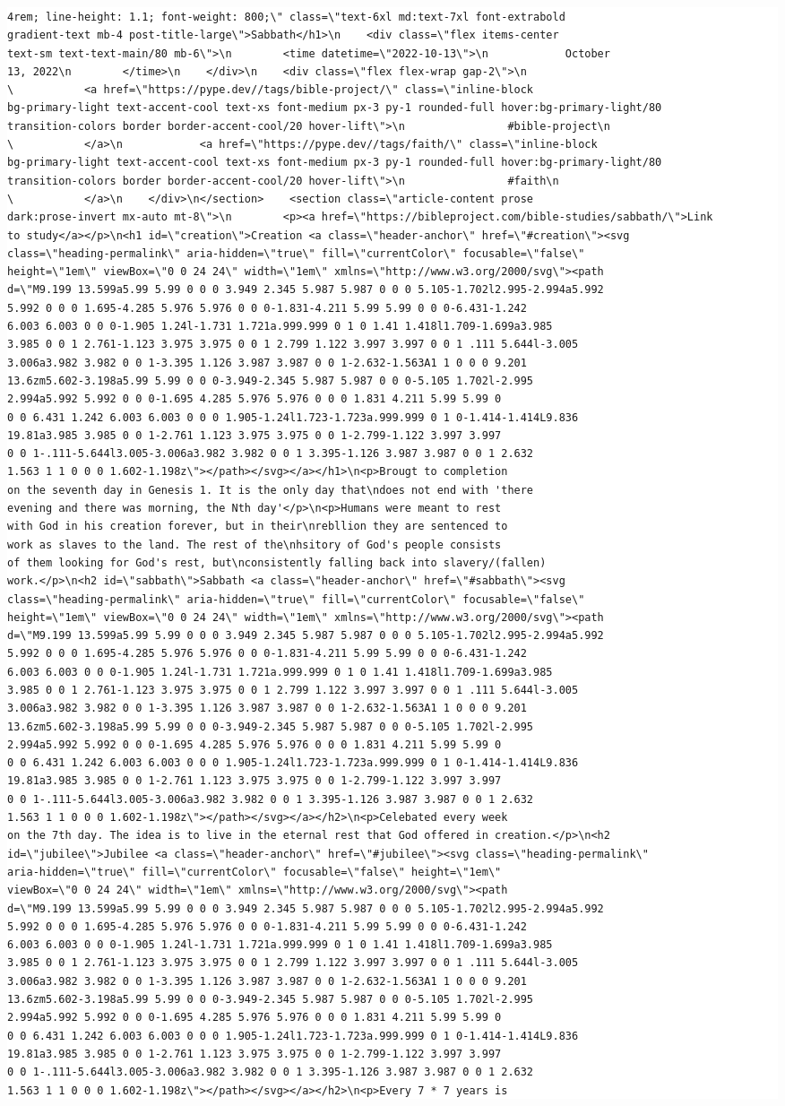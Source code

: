     4rem; line-height: 1.1; font-weight: 800;\" class=\"text-6xl md:text-7xl font-extrabold
    gradient-text mb-4 post-title-large\">Sabbath</h1>\n    <div class=\"flex items-center
    text-sm text-text-main/80 mb-6\">\n        <time datetime=\"2022-10-13\">\n            October
    13, 2022\n        </time>\n    </div>\n    <div class=\"flex flex-wrap gap-2\">\n
    \           <a href=\"https://pype.dev//tags/bible-project/\" class=\"inline-block
    bg-primary-light text-accent-cool text-xs font-medium px-3 py-1 rounded-full hover:bg-primary-light/80
    transition-colors border border-accent-cool/20 hover-lift\">\n                #bible-project\n
    \           </a>\n            <a href=\"https://pype.dev//tags/faith/\" class=\"inline-block
    bg-primary-light text-accent-cool text-xs font-medium px-3 py-1 rounded-full hover:bg-primary-light/80
    transition-colors border border-accent-cool/20 hover-lift\">\n                #faith\n
    \           </a>\n    </div>\n</section>    <section class=\"article-content prose
    dark:prose-invert mx-auto mt-8\">\n        <p><a href=\"https://bibleproject.com/bible-studies/sabbath/\">Link
    to study</a></p>\n<h1 id=\"creation\">Creation <a class=\"header-anchor\" href=\"#creation\"><svg
    class=\"heading-permalink\" aria-hidden=\"true\" fill=\"currentColor\" focusable=\"false\"
    height=\"1em\" viewBox=\"0 0 24 24\" width=\"1em\" xmlns=\"http://www.w3.org/2000/svg\"><path
    d=\"M9.199 13.599a5.99 5.99 0 0 0 3.949 2.345 5.987 5.987 0 0 0 5.105-1.702l2.995-2.994a5.992
    5.992 0 0 0 1.695-4.285 5.976 5.976 0 0 0-1.831-4.211 5.99 5.99 0 0 0-6.431-1.242
    6.003 6.003 0 0 0-1.905 1.24l-1.731 1.721a.999.999 0 1 0 1.41 1.418l1.709-1.699a3.985
    3.985 0 0 1 2.761-1.123 3.975 3.975 0 0 1 2.799 1.122 3.997 3.997 0 0 1 .111 5.644l-3.005
    3.006a3.982 3.982 0 0 1-3.395 1.126 3.987 3.987 0 0 1-2.632-1.563A1 1 0 0 0 9.201
    13.6zm5.602-3.198a5.99 5.99 0 0 0-3.949-2.345 5.987 5.987 0 0 0-5.105 1.702l-2.995
    2.994a5.992 5.992 0 0 0-1.695 4.285 5.976 5.976 0 0 0 1.831 4.211 5.99 5.99 0
    0 0 6.431 1.242 6.003 6.003 0 0 0 1.905-1.24l1.723-1.723a.999.999 0 1 0-1.414-1.414L9.836
    19.81a3.985 3.985 0 0 1-2.761 1.123 3.975 3.975 0 0 1-2.799-1.122 3.997 3.997
    0 0 1-.111-5.644l3.005-3.006a3.982 3.982 0 0 1 3.395-1.126 3.987 3.987 0 0 1 2.632
    1.563 1 1 0 0 0 1.602-1.198z\"></path></svg></a></h1>\n<p>Brougt to completion
    on the seventh day in Genesis 1. It is the only day that\ndoes not end with 'there
    evening and there was morning, the Nth day'</p>\n<p>Humans were meant to rest
    with God in his creation forever, but in their\nrebllion they are sentenced to
    work as slaves to the land. The rest of the\nhsitory of God's people consists
    of them looking for God's rest, but\nconsistently falling back into slavery/(fallen)
    work.</p>\n<h2 id=\"sabbath\">Sabbath <a class=\"header-anchor\" href=\"#sabbath\"><svg
    class=\"heading-permalink\" aria-hidden=\"true\" fill=\"currentColor\" focusable=\"false\"
    height=\"1em\" viewBox=\"0 0 24 24\" width=\"1em\" xmlns=\"http://www.w3.org/2000/svg\"><path
    d=\"M9.199 13.599a5.99 5.99 0 0 0 3.949 2.345 5.987 5.987 0 0 0 5.105-1.702l2.995-2.994a5.992
    5.992 0 0 0 1.695-4.285 5.976 5.976 0 0 0-1.831-4.211 5.99 5.99 0 0 0-6.431-1.242
    6.003 6.003 0 0 0-1.905 1.24l-1.731 1.721a.999.999 0 1 0 1.41 1.418l1.709-1.699a3.985
    3.985 0 0 1 2.761-1.123 3.975 3.975 0 0 1 2.799 1.122 3.997 3.997 0 0 1 .111 5.644l-3.005
    3.006a3.982 3.982 0 0 1-3.395 1.126 3.987 3.987 0 0 1-2.632-1.563A1 1 0 0 0 9.201
    13.6zm5.602-3.198a5.99 5.99 0 0 0-3.949-2.345 5.987 5.987 0 0 0-5.105 1.702l-2.995
    2.994a5.992 5.992 0 0 0-1.695 4.285 5.976 5.976 0 0 0 1.831 4.211 5.99 5.99 0
    0 0 6.431 1.242 6.003 6.003 0 0 0 1.905-1.24l1.723-1.723a.999.999 0 1 0-1.414-1.414L9.836
    19.81a3.985 3.985 0 0 1-2.761 1.123 3.975 3.975 0 0 1-2.799-1.122 3.997 3.997
    0 0 1-.111-5.644l3.005-3.006a3.982 3.982 0 0 1 3.395-1.126 3.987 3.987 0 0 1 2.632
    1.563 1 1 0 0 0 1.602-1.198z\"></path></svg></a></h2>\n<p>Celebated every week
    on the 7th day. The idea is to live in the eternal rest that God offered in creation.</p>\n<h2
    id=\"jubilee\">Jubilee <a class=\"header-anchor\" href=\"#jubilee\"><svg class=\"heading-permalink\"
    aria-hidden=\"true\" fill=\"currentColor\" focusable=\"false\" height=\"1em\"
    viewBox=\"0 0 24 24\" width=\"1em\" xmlns=\"http://www.w3.org/2000/svg\"><path
    d=\"M9.199 13.599a5.99 5.99 0 0 0 3.949 2.345 5.987 5.987 0 0 0 5.105-1.702l2.995-2.994a5.992
    5.992 0 0 0 1.695-4.285 5.976 5.976 0 0 0-1.831-4.211 5.99 5.99 0 0 0-6.431-1.242
    6.003 6.003 0 0 0-1.905 1.24l-1.731 1.721a.999.999 0 1 0 1.41 1.418l1.709-1.699a3.985
    3.985 0 0 1 2.761-1.123 3.975 3.975 0 0 1 2.799 1.122 3.997 3.997 0 0 1 .111 5.644l-3.005
    3.006a3.982 3.982 0 0 1-3.395 1.126 3.987 3.987 0 0 1-2.632-1.563A1 1 0 0 0 9.201
    13.6zm5.602-3.198a5.99 5.99 0 0 0-3.949-2.345 5.987 5.987 0 0 0-5.105 1.702l-2.995
    2.994a5.992 5.992 0 0 0-1.695 4.285 5.976 5.976 0 0 0 1.831 4.211 5.99 5.99 0
    0 0 6.431 1.242 6.003 6.003 0 0 0 1.905-1.24l1.723-1.723a.999.999 0 1 0-1.414-1.414L9.836
    19.81a3.985 3.985 0 0 1-2.761 1.123 3.975 3.975 0 0 1-2.799-1.122 3.997 3.997
    0 0 1-.111-5.644l3.005-3.006a3.982 3.982 0 0 1 3.395-1.126 3.987 3.987 0 0 1 2.632
    1.563 1 1 0 0 0 1.602-1.198z\"></path></svg></a></h2>\n<p>Every 7 * 7 years is
